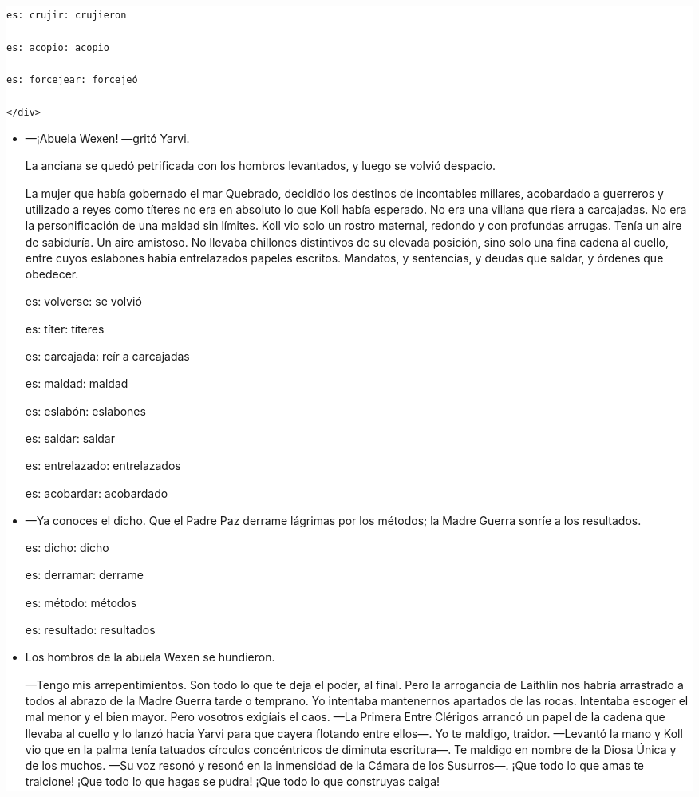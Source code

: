     es: crujir: crujieron

    es: acopio: acopio

    es: forcejear: forcejeó

    </div>

- —¡Abuela Wexen! —gritó Yarvi.

    La anciana se quedó petrificada con los hombros levantados, y luego se volvió despacio.

    La mujer que había gobernado el mar Quebrado, decidido los destinos de incontables millares, acobardado a guerreros y utilizado a reyes como títeres no era en absoluto lo que Koll había esperado. No era una villana que riera a carcajadas. No era la personificación de una maldad sin límites. Koll vio solo un rostro maternal, redondo y con profundas arrugas. Tenía un aire de sabiduría. Un aire amistoso. No llevaba chillones distintivos de su elevada posición, sino solo una fina cadena al cuello, entre cuyos eslabones había entrelazados papeles escritos. Mandatos, y sentencias, y deudas que saldar, y órdenes que obedecer.

    <div markdown="1" class="tagged-entries">

    es: volverse: se volvió

    es: títer: títeres

    es: carcajada: reír a carcajadas

    es: maldad: maldad

    es: eslabón: eslabones

    es: saldar: saldar

    es: entrelazado: entrelazados

    es: acobardar: acobardado

    </div>

- —Ya conoces el dicho. Que el Padre Paz derrame lágrimas por los métodos; la Madre Guerra sonríe a los resultados.

    <div markdown="1" class="tagged-entries">

    es: dicho: dicho

    es: derramar: derrame

    es: método: métodos

    es: resultado: resultados

    </div>

- Los hombros de la abuela Wexen se hundieron.

    —Tengo mis arrepentimientos. Son todo lo que te deja el poder, al final. Pero la arrogancia de Laithlin nos habría arrastrado a todos al abrazo de la Madre Guerra tarde o temprano. Yo intentaba mantenernos apartados de las rocas. Intentaba escoger el mal menor y el bien mayor. Pero vosotros exigíais el caos. —La Primera Entre Clérigos arrancó un papel de la cadena que llevaba al cuello y lo lanzó hacia Yarvi para que cayera flotando entre ellos—. Yo te maldigo, traidor. —Levantó la mano y Koll vio que en la palma tenía tatuados círculos concéntricos de diminuta escritura—. Te maldigo en nombre de la Diosa Única y de los muchos. —Su voz resonó y resonó en la inmensidad de la Cámara de los Susurros—. ¡Que todo lo que amas te traicione! ¡Que todo lo que hagas se pudra! ¡Que todo lo que construyas caiga!
